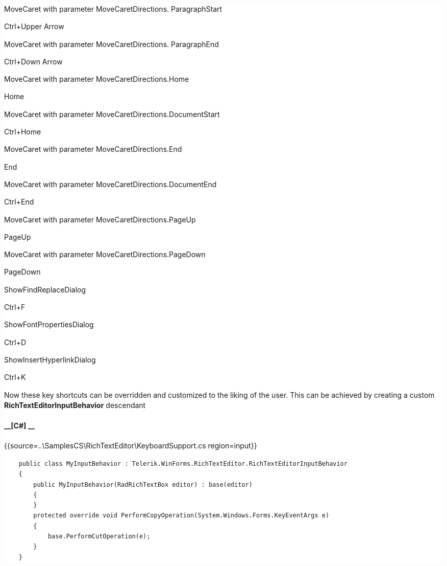 MoveCaret with parameter MoveCaretDirections. ParagraphStart</td><td>

Ctrl+Upper Arrow</td></tr><tr><td>

MoveCaret with parameter MoveCaretDirections. ParagraphEnd</td><td>

Ctrl+Down Arrow</td></tr><tr><td>

MoveCaret with parameter MoveCaretDirections.Home</td><td>

Home</td></tr><tr><td>

MoveCaret with parameter MoveCaretDirections.DocumentStart</td><td>

Ctrl+Home</td></tr><tr><td>

MoveCaret with parameter MoveCaretDirections.End</td><td>

End</td></tr><tr><td>

MoveCaret with parameter MoveCaretDirections.DocumentEnd</td><td>

Ctrl+End</td></tr><tr><td>

MoveCaret with parameter MoveCaretDirections.PageUp</td><td>

PageUp</td></tr><tr><td>

MoveCaret with parameter MoveCaretDirections.PageDown</td><td>

PageDown</td></tr><tr><td>

ShowFindReplaceDialog</td><td>

Ctrl+F</td></tr><tr><td>

ShowFontPropertiesDialog</td><td>

Ctrl+D</td></tr><tr><td>

ShowInsertHyperlinkDialog</td><td>

Ctrl+K</td></tr></table>

Now these key shortcuts can be overridden and customized to the liking of the user. This can be achieved by creating a custom
          __RichTextEditorInputBehavior__ descendant
        

#### __[C#] __

{{source=..\SamplesCS\RichTextEditor\KeyboardSupport.cs region=input}}
	        
	    public class MyInputBehavior : Telerik.WinForms.RichTextEditor.RichTextEditorInputBehavior
	    {
	        public MyInputBehavior(RadRichTextBox editor) : base(editor)
	        {
	        }
	        protected override void PerformCopyOperation(System.Windows.Forms.KeyEventArgs e)
	        {
	            base.PerformCutOperation(e);
	        }      
	    }
	